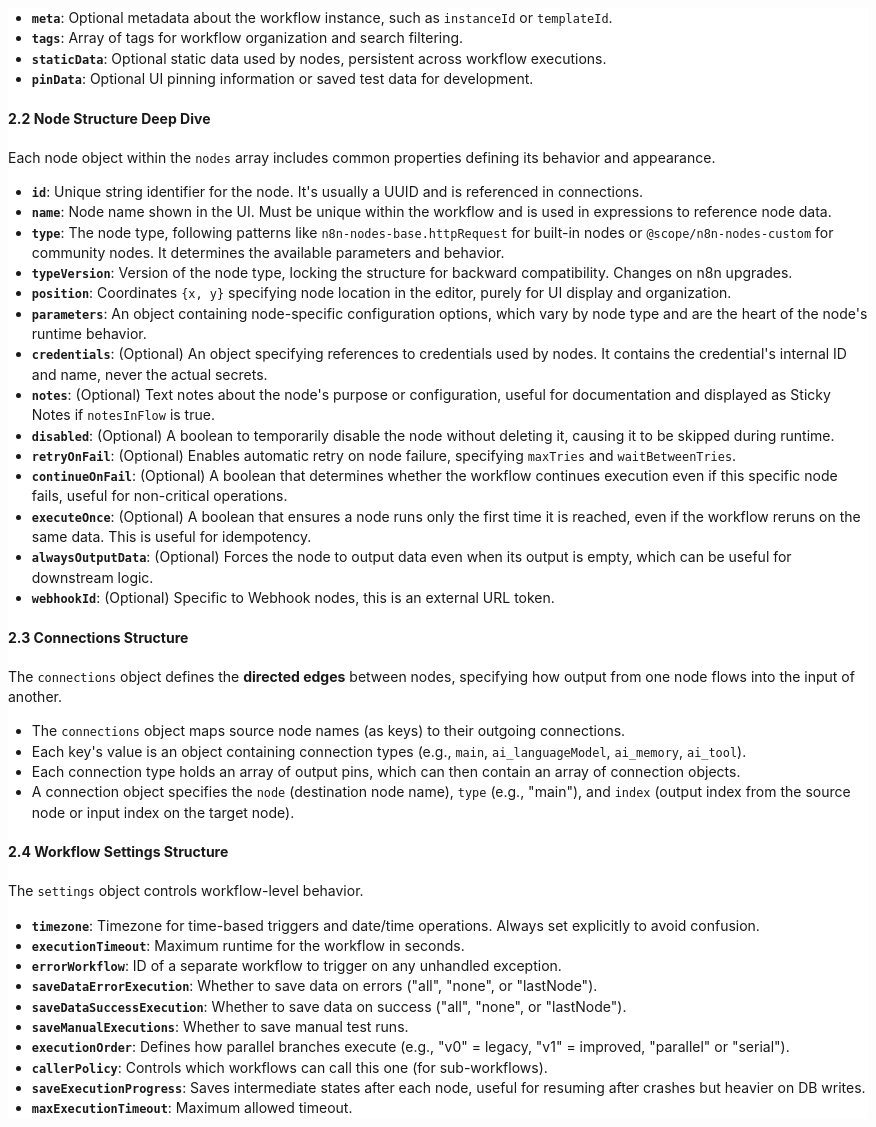 *   **`meta`**: Optional metadata about the workflow instance, such as `instanceId` or `templateId`.
*   **`tags`**: Array of tags for workflow organization and search filtering.
*   **`staticData`**: Optional static data used by nodes, persistent across workflow executions.
*   **`pinData`**: Optional UI pinning information or saved test data for development.

#### 2.2 Node Structure Deep Dive
Each node object within the `nodes` array includes common properties defining its behavior and appearance.
*   **`id`**: Unique string identifier for the node. It's usually a UUID and is referenced in connections.
*   **`name`**: Node name shown in the UI. Must be unique within the workflow and is used in expressions to reference node data.
*   **`type`**: The node type, following patterns like `n8n-nodes-base.httpRequest` for built-in nodes or `@scope/n8n-nodes-custom` for community nodes. It determines the available parameters and behavior.
*   **`typeVersion`**: Version of the node type, locking the structure for backward compatibility. Changes on n8n upgrades.
*   **`position`**: Coordinates `{x, y}` specifying node location in the editor, purely for UI display and organization.
*   **`parameters`**: An object containing node-specific configuration options, which vary by node type and are the heart of the node's runtime behavior.
*   **`credentials`**: (Optional) An object specifying references to credentials used by nodes. It contains the credential's internal ID and name, never the actual secrets.
*   **`notes`**: (Optional) Text notes about the node's purpose or configuration, useful for documentation and displayed as Sticky Notes if `notesInFlow` is true.
*   **`disabled`**: (Optional) A boolean to temporarily disable the node without deleting it, causing it to be skipped during runtime.
*   **`retryOnFail`**: (Optional) Enables automatic retry on node failure, specifying `maxTries` and `waitBetweenTries`.
*   **`continueOnFail`**: (Optional) A boolean that determines whether the workflow continues execution even if this specific node fails, useful for non-critical operations.
*   **`executeOnce`**: (Optional) A boolean that ensures a node runs only the first time it is reached, even if the workflow reruns on the same data. This is useful for idempotency.
*   **`alwaysOutputData`**: (Optional) Forces the node to output data even when its output is empty, which can be useful for downstream logic.
*   **`webhookId`**: (Optional) Specific to Webhook nodes, this is an external URL token.

#### 2.3 Connections Structure
The `connections` object defines the **directed edges** between nodes, specifying how output from one node flows into the input of another.
*   The `connections` object maps source node names (as keys) to their outgoing connections.
*   Each key's value is an object containing connection types (e.g., `main`, `ai_languageModel`, `ai_memory`, `ai_tool`).
*   Each connection type holds an array of output pins, which can then contain an array of connection objects.
*   A connection object specifies the `node` (destination node name), `type` (e.g., "main"), and `index` (output index from the source node or input index on the target node).

#### 2.4 Workflow Settings Structure
The `settings` object controls workflow-level behavior.
*   **`timezone`**: Timezone for time-based triggers and date/time operations. Always set explicitly to avoid confusion.
*   **`executionTimeout`**: Maximum runtime for the workflow in seconds.
*   **`errorWorkflow`**: ID of a separate workflow to trigger on any unhandled exception.
*   **`saveDataErrorExecution`**: Whether to save data on errors ("all", "none", or "lastNode").
*   **`saveDataSuccessExecution`**: Whether to save data on success ("all", "none", or "lastNode").
*   **`saveManualExecutions`**: Whether to save manual test runs.
*   **`executionOrder`**: Defines how parallel branches execute (e.g., "v0" = legacy, "v1" = improved, "parallel" or "serial").
*   **`callerPolicy`**: Controls which workflows can call this one (for sub-workflows).
*   **`saveExecutionProgress`**: Saves intermediate states after each node, useful for resuming after crashes but heavier on DB writes.
*   **`maxExecutionTimeout`**: Maximum allowed timeout.